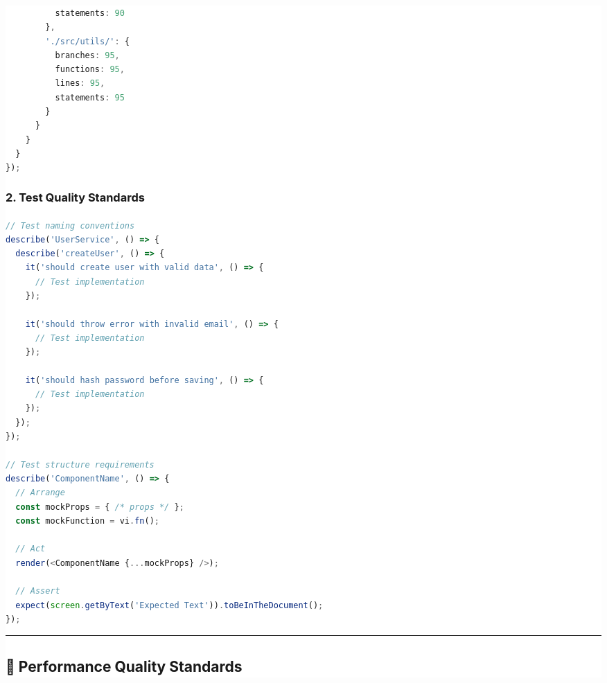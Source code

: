 ```typescript
          statements: 90
        },
        './src/utils/': {
          branches: 95,
          functions: 95,
          lines: 95,
          statements: 95
        }
      }
    }
  }
});
```

### **2. Test Quality Standards**
```typescript
// Test naming conventions
describe('UserService', () => {
  describe('createUser', () => {
    it('should create user with valid data', () => {
      // Test implementation
    });

    it('should throw error with invalid email', () => {
      // Test implementation
    });

    it('should hash password before saving', () => {
      // Test implementation
    });
  });
});

// Test structure requirements
describe('ComponentName', () => {
  // Arrange
  const mockProps = { /* props */ };
  const mockFunction = vi.fn();

  // Act
  render(<ComponentName {...mockProps} />);

  // Assert
  expect(screen.getByText('Expected Text')).toBeInTheDocument();
});
```

---

## 🚀 **Performance Quality Standards**
